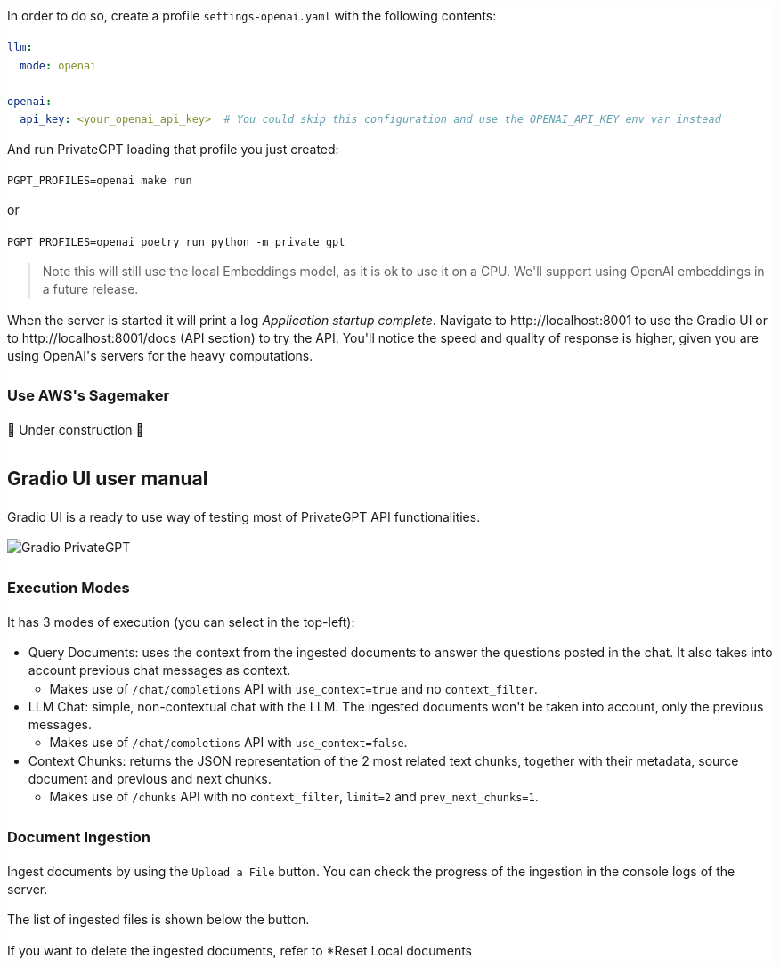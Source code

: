 In order to do so, create a profile `settings-openai.yaml` with the following contents:

```yaml
llm:
  mode: openai

openai:
  api_key: <your_openai_api_key>  # You could skip this configuration and use the OPENAI_API_KEY env var instead
```

And run PrivateGPT loading that profile you just created:

```PGPT_PROFILES=openai make run```

or

```PGPT_PROFILES=openai poetry run python -m private_gpt```

> Note this will still use the local Embeddings model, as it is ok to use it on a CPU.
> We'll support using OpenAI embeddings in a future release.

When the server is started it will print a log *Application startup complete*.
Navigate to http://localhost:8001 to use the Gradio UI or to http://localhost:8001/docs (API section) to try the API.
You'll notice the speed and quality of response is higher, given you are using OpenAI's servers for the heavy
computations.

### Use AWS's Sagemaker

🚧 Under construction 🚧

## Gradio UI user manual

Gradio UI is a ready to use way of testing most of PrivateGPT API functionalities.

![Gradio PrivateGPT](https://lh3.googleusercontent.com/drive-viewer/AK7aPaBTlIX9j5nsQ87XvcRgf3vhv6UG6pgy4j4IH5mYIo6dHcfJ5IUMiVHoqyQwjTnjRITxYTQ3TcF3pfPXyyWB3HS8hKMWDA=s1600)

### Execution Modes

It has 3 modes of execution (you can select in the top-left):

* Query Documents: uses the context from the
  ingested documents to answer the questions posted in the chat. It also takes
  into account previous chat messages as context.
    * Makes use of `/chat/completions` API with `use_context=true` and no
      `context_filter`.
* LLM Chat: simple, non-contextual chat with the LLM. The ingested documents won't
  be taken into account, only the previous messages.
    * Makes use of `/chat/completions` API with `use_context=false`.
* Context Chunks: returns the JSON representation of the 2 most related text
  chunks, together with their metadata, source document and previous and next
  chunks.
    * Makes use of `/chunks` API with no `context_filter`, `limit=2` and
      `prev_next_chunks=1`.

### Document Ingestion

Ingest documents by using the `Upload a File` button. You can check the progress of
the ingestion in the console logs of the server.

The list of ingested files is shown below the button.

If you want to delete the ingested documents, refer to *Reset Local documents
```